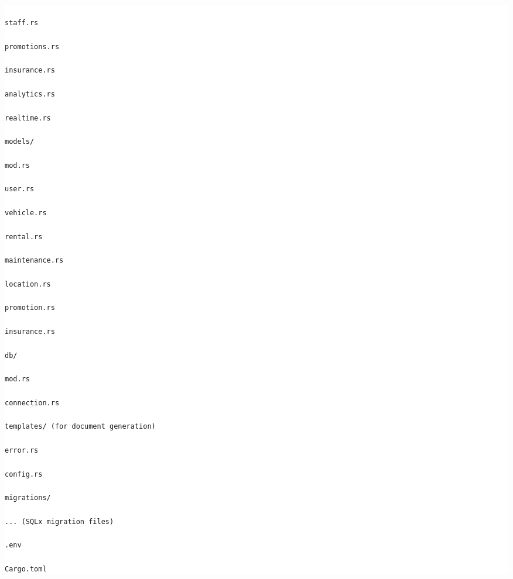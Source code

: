 ```

staff.rs

promotions.rs

insurance.rs

analytics.rs

realtime.rs

models/

mod.rs

user.rs

vehicle.rs

rental.rs

maintenance.rs

location.rs

promotion.rs

insurance.rs

db/

mod.rs

connection.rs

templates/ (for document generation)

error.rs

config.rs

migrations/

... (SQLx migration files)

.env

Cargo.toml

```
